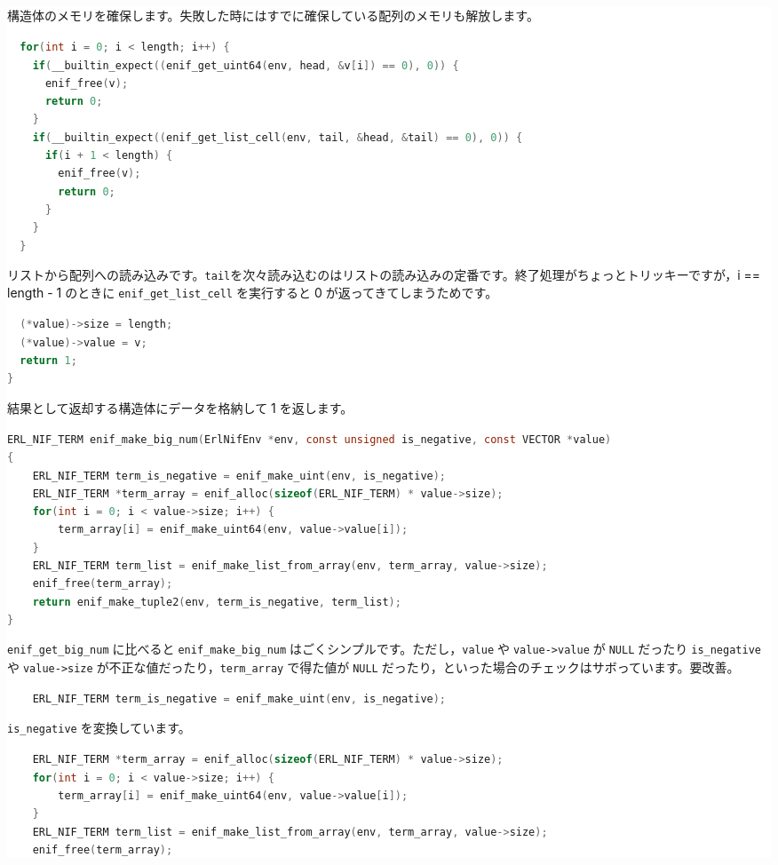 構造体のメモリを確保します。失敗した時にはすでに確保している配列のメモリも解放します。

```c
  for(int i = 0; i < length; i++) {
    if(__builtin_expect((enif_get_uint64(env, head, &v[i]) == 0), 0)) {
      enif_free(v);
      return 0;
    }
    if(__builtin_expect((enif_get_list_cell(env, tail, &head, &tail) == 0), 0)) {
      if(i + 1 < length) {
        enif_free(v);
        return 0;
      }
    }
  }
```

リストから配列への読み込みです。`tail`を次々読み込むのはリストの読み込みの定番です。終了処理がちょっとトリッキーですが，i == length - 1 のときに `enif_get_list_cell` を実行すると 0 が返ってきてしまうためです。


```c
  (*value)->size = length;
  (*value)->value = v;
  return 1;
}
```

結果として返却する構造体にデータを格納して 1 を返します。


```c
ERL_NIF_TERM enif_make_big_num(ErlNifEnv *env, const unsigned is_negative, const VECTOR *value)
{
	ERL_NIF_TERM term_is_negative = enif_make_uint(env, is_negative);
	ERL_NIF_TERM *term_array = enif_alloc(sizeof(ERL_NIF_TERM) * value->size);
	for(int i = 0; i < value->size; i++) {
		term_array[i] = enif_make_uint64(env, value->value[i]);
	}
	ERL_NIF_TERM term_list = enif_make_list_from_array(env, term_array, value->size);
	enif_free(term_array);
	return enif_make_tuple2(env, term_is_negative, term_list);
}
```

`enif_get_big_num` に比べると `enif_make_big_num` はごくシンプルです。ただし，`value` や `value->value` が `NULL` だったり `is_negative` や `value->size` が不正な値だったり，`term_array` で得た値が `NULL` だったり，といった場合のチェックはサボっています。要改善。

```c
	ERL_NIF_TERM term_is_negative = enif_make_uint(env, is_negative);
```

`is_negative` を変換しています。

```c
	ERL_NIF_TERM *term_array = enif_alloc(sizeof(ERL_NIF_TERM) * value->size);
	for(int i = 0; i < value->size; i++) {
		term_array[i] = enif_make_uint64(env, value->value[i]);
	}
	ERL_NIF_TERM term_list = enif_make_list_from_array(env, term_array, value->size);
	enif_free(term_array);
```
